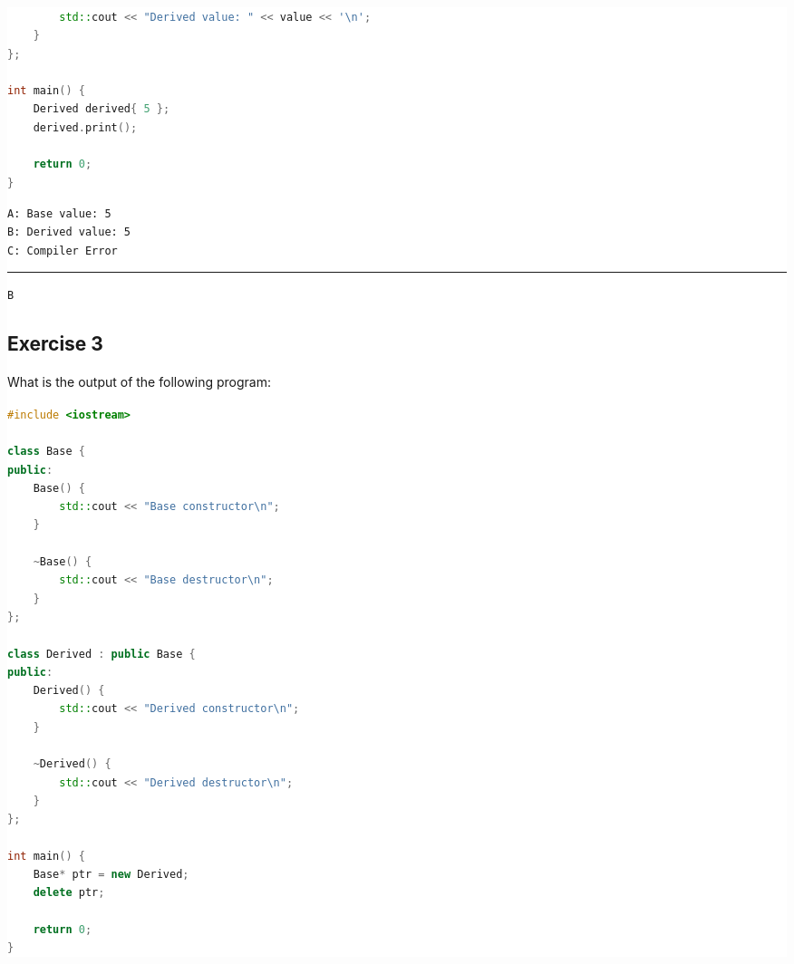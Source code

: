 ```cpp
        std::cout << "Derived value: " << value << '\n';
    }
};

int main() {
    Derived derived{ 5 };
    derived.print();

    return 0;
}
```

```
A: Base value: 5
B: Derived value: 5
C: Compiler Error
```

***

```
B
```

## Exercise 3

What is the output of the following program:

```cpp
#include <iostream>

class Base {
public:
    Base() {
        std::cout << "Base constructor\n";
    }

    ~Base() {
        std::cout << "Base destructor\n";
    }
};

class Derived : public Base {
public:
    Derived() {
        std::cout << "Derived constructor\n";
    }

    ~Derived() {
        std::cout << "Derived destructor\n";
    }
};

int main() {
    Base* ptr = new Derived;
    delete ptr;

    return 0;
}

```

